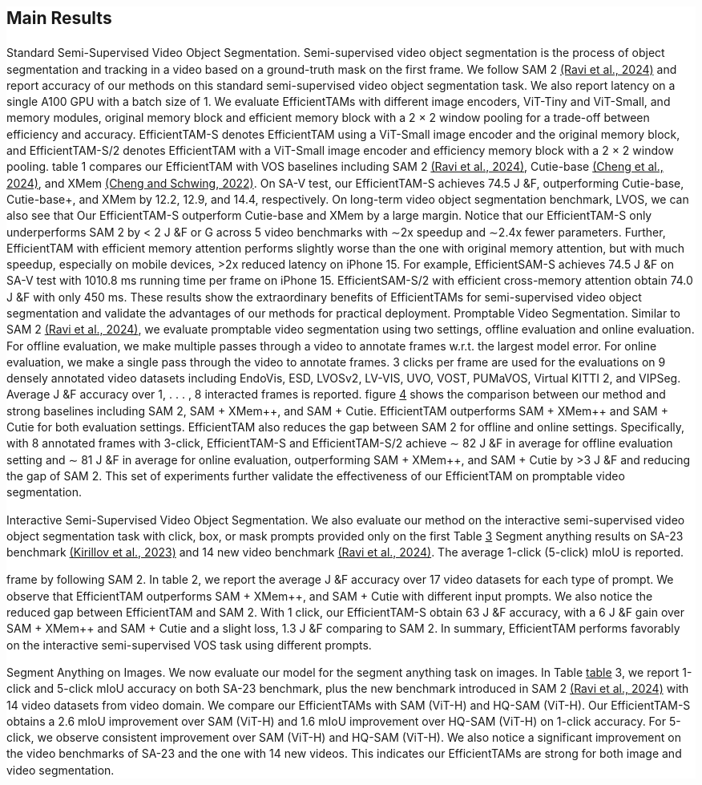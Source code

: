 
## Main Results

Standard Semi-Supervised Video Object Segmentation. Semi-supervised video object segmentation is the process of object segmentation and tracking in a video based on a ground-truth mask on the first frame. We follow SAM 2 [(Ravi et al., 2024)](#b57) and report accuracy of our methods on this standard semi-supervised video object segmentation task. We also report latency on a single A100 GPU with a batch size of 1. We evaluate EfficientTAMs with different image encoders, ViT-Tiny and ViT-Small, and memory modules, original memory block and efficient memory block with a 2 × 2 window pooling for a trade-off between efficiency and accuracy. EfficientTAM-S denotes EfficientTAM using a ViT-Small image encoder and the original memory block, and EfficientTAM-S/2 denotes EfficientTAM with a ViT-Small image encoder and efficiency memory block with a 2 × 2 window pooling. table 1 compares our EfficientTAM with VOS baselines including SAM 2 [(Ravi et al., 2024)](#b57), Cutie-base [(Cheng et al., 2024)](#), and XMem [(Cheng and Schwing, 2022)](#b8). On SA-V test, our EfficientTAM-S achieves 74.5 J &F, outperforming Cutie-base, Cutie-base+, and XMem by 12.2, 12.9, and 14.4, respectively. On long-term video object segmentation benchmark, LVOS, we can also see that Our EfficientTAM-S outperform Cutie-base and XMem by a large margin. Notice that our EfficientTAM-S only underperforms SAM 2 by < 2 J &F or G across 5 video benchmarks with ∼2x speedup and ∼2.4x fewer parameters. Further, EfficientTAM with efficient memory attention performs slightly worse than the one with original memory attention, but with much speedup, especially on mobile devices, >2x reduced latency on iPhone 15. For example, EfficientSAM-S achieves 74.5 J &F on SA-V test with 1010.8 ms running time per frame on iPhone 15. EfficientSAM-S/2 with efficient cross-memory attention obtain 74.0 J &F with only 450 ms. These results show the extraordinary benefits of EfficientTAMs for semi-supervised video object segmentation and validate the advantages of our methods for practical deployment. Promptable Video Segmentation. Similar to SAM 2 [(Ravi et al., 2024)](#b57), we evaluate promptable video segmentation using two settings, offline evaluation and online evaluation. For offline evaluation, we make multiple passes through a video to annotate frames w.r.t. the largest model error. For online evaluation, we make a single pass through the video to annotate frames. 3 clicks per frame are used for the evaluations on 9 densely annotated video datasets including EndoVis, ESD, LVOSv2, LV-VIS, UVO, VOST, PUMaVOS, Virtual KITTI 2, and VIPSeg. Average J &F accuracy over 1, . . . , 8 interacted frames is reported. figure [4](#fig_3) shows the comparison between our method and strong baselines including SAM 2, SAM + XMem++, and SAM + Cutie. EfficientTAM outperforms SAM + XMem++ and SAM + Cutie for both evaluation settings. EfficientTAM also reduces the gap between SAM 2 for offline and online settings. Specifically, with 8 annotated frames with 3-click, EfficientTAM-S and EfficientTAM-S/2 achieve ∼ 82 J &F in average for offline evaluation setting and ∼ 81 J &F in average for online evaluation, outperforming SAM + XMem++, and SAM + Cutie by >3 J &F and reducing the gap of SAM 2. This set of experiments further validate the effectiveness of our EfficientTAM on promptable video segmentation.

Interactive Semi-Supervised Video Object Segmentation. We also evaluate our method on the interactive semi-supervised video object segmentation task with click, box, or mask prompts provided only on the first Table [3](#) Segment anything results on SA-23 benchmark [(Kirillov et al., 2023)](#b35) and 14 new video benchmark [(Ravi et al., 2024)](#b57). The average 1-click (5-click) mIoU is reported.

frame by following SAM 2. In table 2, we report the average J &F accuracy over 17 video datasets for each type of prompt. We observe that EfficientTAM outperforms SAM + XMem++, and SAM + Cutie with different input prompts. We also notice the reduced gap between EfficientTAM and SAM 2. With 1 click, our EfficientTAM-S obtain 63 J &F accuracy, with a 6 J &F gain over SAM + XMem++ and SAM + Cutie and a slight loss, 1.3 J &F comparing to SAM 2. In summary, EfficientTAM performs favorably on the interactive semi-supervised VOS task using different prompts.

Segment Anything on Images. We now evaluate our model for the segment anything task on images. In Table [table](#) 3, we report 1-click and 5-click mIoU accuracy on both SA-23 benchmark, plus the new benchmark introduced in SAM 2 [(Ravi et al., 2024)](#b57) with 14 video datasets from video domain. We compare our EfficientTAMs with SAM (ViT-H) and HQ-SAM (ViT-H). Our EfficientTAM-S obtains a 2.6 mIoU improvement over SAM (ViT-H) and 1.6 mIoU improvement over HQ-SAM (ViT-H) on 1-click accuracy. For 5-click, we observe consistent improvement over SAM (ViT-H) and HQ-SAM (ViT-H). We also notice a significant improvement on the video benchmarks of SA-23 and the one with 14 new videos. This indicates our EfficientTAMs are strong for both image and video segmentation.

